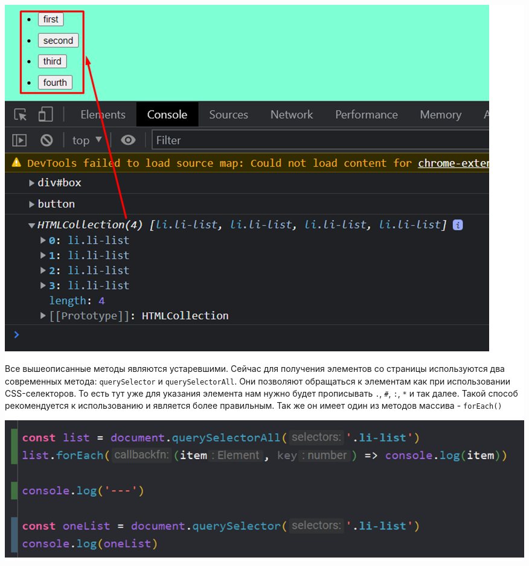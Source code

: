 ![](_png/4e96fe4700b1cfb102d6930408c89ed0.png)

Все вышеописанные методы являются устаревшими. Сейчас для получения элементов со страницы используются два современных метода: `querySelector` и `querySelectorAll`. Они позволяют обращаться к элементам как при использовании CSS-селекторов. То есть тут уже для указания элемента нам нужно будет прописывать `.`, `#`, `:`, `*` и так далее. Такой способ рекомендуется к использованию и является более правильным. Так же он имеет один из методов массива - `forEach()`

![](_png/f3b68328407c1698a76073d2be86c97f.png)
